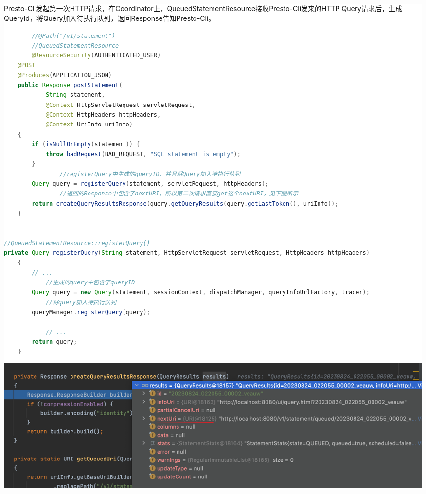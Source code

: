 

Presto-Cli发起第一次HTTP请求，在Coordinator上，QueuedStatementResource接收Presto-Cli发来的HTTP Query请求后，生成QueryId，将Query加入待执行队列，返回Response告知Presto-Cli。

```java
		//@Path("/v1/statement")
		//QueuedStatementResource
		@ResourceSecurity(AUTHENTICATED_USER)
    @POST
    @Produces(APPLICATION_JSON)
    public Response postStatement(
            String statement,
            @Context HttpServletRequest servletRequest,
            @Context HttpHeaders httpHeaders,
            @Context UriInfo uriInfo)
    {
        if (isNullOrEmpty(statement)) {
            throw badRequest(BAD_REQUEST, "SQL statement is empty");
        }
				//registerQuery中生成的queryID，并且将Query加入待执行队列
        Query query = registerQuery(statement, servletRequest, httpHeaders);
				//返回的Response中包含了nextURI，所以第二次请求直接get这个nextURI，见下图所示
        return createQueryResultsResponse(query.getQueryResults(query.getLastToken(), uriInfo));
    }


//QueuedStatementResource::registerQuery()
private Query registerQuery(String statement, HttpServletRequest servletRequest, HttpHeaders httpHeaders)
    {
        // ...
  			//生成的query中包含了queryID
        Query query = new Query(statement, sessionContext, dispatchManager, queryInfoUrlFactory, tracer);
  			//将query加入待执行队列
        queryManager.registerQuery(query);
				
  			// ...
        return query;
    }
```

![1](../../img/Snipaste_2023-08-24_11-04-39.png)
